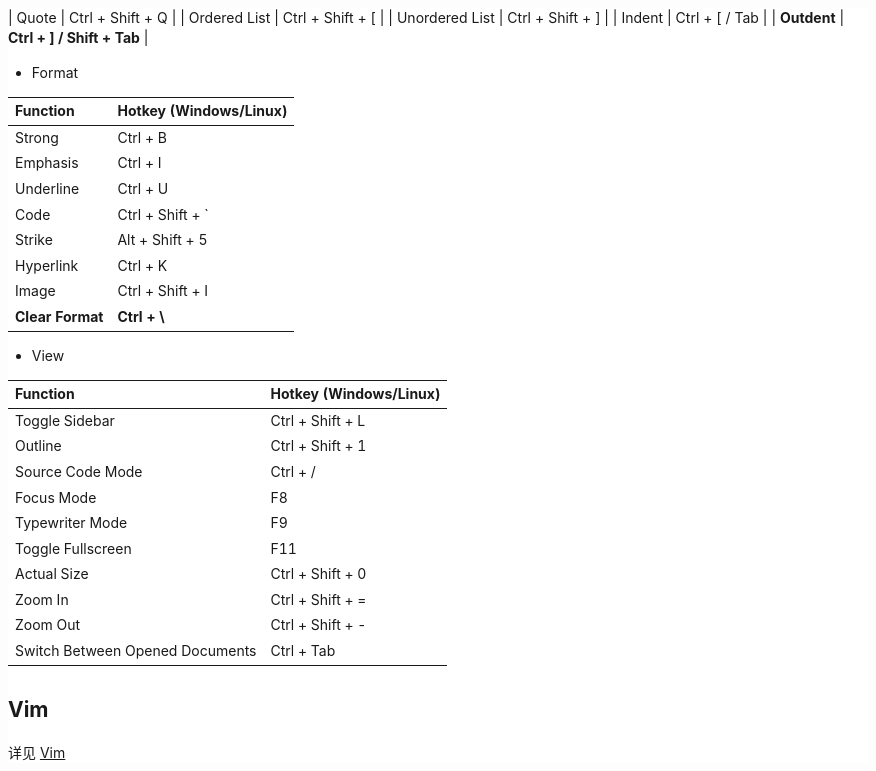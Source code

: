 | Quote                  | Ctrl + Shift + Q           |
| Ordered List           | Ctrl + Shift + [           |
| Unordered List         | Ctrl + Shift + ]           |
| Indent                 | Ctrl + [ / Tab             |
| **Outdent**            | **Ctrl + ] / Shift + Tab** |

- Format

| Function         | Hotkey (Windows/Linux) |
| :--------------- | :--------------------- |
| Strong           | Ctrl + B               |
| Emphasis         | Ctrl + I               |
| Underline        | Ctrl + U               |
| Code             | Ctrl + Shift + \`       |
| Strike           | Alt + Shift + 5        |
| Hyperlink        | Ctrl + K               |
| Image            | Ctrl + Shift + I       |
| **Clear Format** | **Ctrl + \\**           |

- View

| Function                        | Hotkey (Windows/Linux) |
| :------------------------------ | :--------------------- |
| Toggle Sidebar                  | Ctrl + Shift + L       |
| Outline                         | Ctrl + Shift + 1       |
| Source Code Mode                | Ctrl + /               |
| Focus Mode                      | F8                     |
| Typewriter Mode                 | F9                     |
| Toggle Fullscreen               | F11                    |
| Actual Size                     | Ctrl + Shift + 0       |
| Zoom In                         | Ctrl + Shift + =       |
| Zoom Out                        | Ctrl + Shift + -       |
| Switch Between Opened Documents | Ctrl + Tab             |

## Vim

详见 [Vim](Vim.md)

